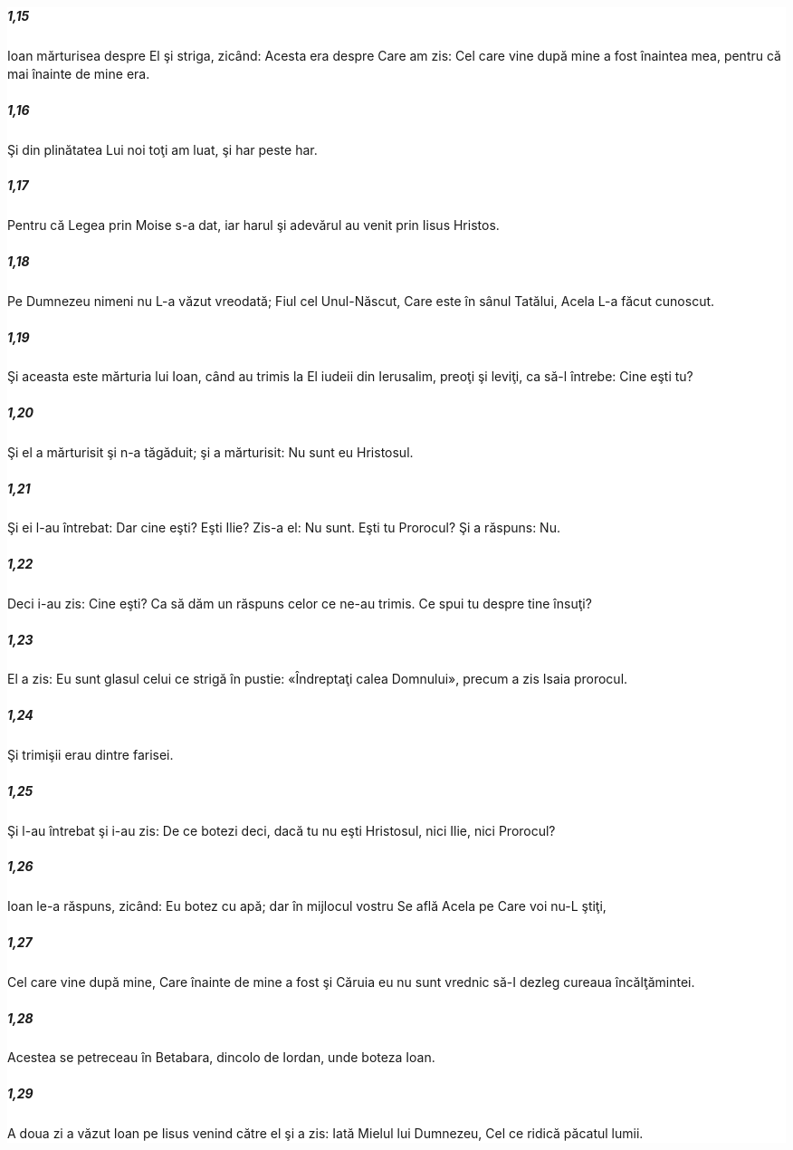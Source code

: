 ##### 1,15
Ioan mărturisea despre El şi striga, zicând: Acesta era despre Care am zis: Cel care vine după mine a fost înaintea mea, pentru că mai înainte de mine era.

##### 1,16
Şi din plinătatea Lui noi toţi am luat, şi har peste har.

##### 1,17
Pentru că Legea prin Moise s-a dat, iar harul şi adevărul au venit prin Iisus Hristos.

##### 1,18
Pe Dumnezeu nimeni nu L-a văzut vreodată; Fiul cel Unul-Născut, Care este în sânul Tatălui, Acela L-a făcut cunoscut.

##### 1,19
Şi aceasta este mărturia lui Ioan, când au trimis la El iudeii din Ierusalim, preoţi şi leviţi, ca să-l întrebe: Cine eşti tu?

##### 1,20
Şi el a mărturisit şi n-a tăgăduit; şi a mărturisit: Nu sunt eu Hristosul.

##### 1,21
Şi ei l-au întrebat: Dar cine eşti? Eşti Ilie? Zis-a el: Nu sunt. Eşti tu Prorocul? Şi a răspuns: Nu.

##### 1,22
Deci i-au zis: Cine eşti? Ca să dăm un răspuns celor ce ne-au trimis. Ce spui tu despre tine însuţi?

##### 1,23
El a zis: Eu sunt glasul celui ce strigă în pustie: «Îndreptaţi calea Domnului», precum a zis Isaia prorocul.

##### 1,24
Şi trimişii erau dintre farisei.

##### 1,25
Şi l-au întrebat şi i-au zis: De ce botezi deci, dacă tu nu eşti Hristosul, nici Ilie, nici Prorocul?

##### 1,26
Ioan le-a răspuns, zicând: Eu botez cu apă; dar în mijlocul vostru Se află Acela pe Care voi nu-L ştiţi,

##### 1,27
Cel care vine după mine, Care înainte de mine a fost şi Căruia eu nu sunt vrednic să-I dezleg cureaua încălţămintei.

##### 1,28
Acestea se petreceau în Betabara, dincolo de Iordan, unde boteza Ioan.

##### 1,29
A doua zi a văzut Ioan pe Iisus venind către el şi a zis: Iată Mielul lui Dumnezeu, Cel ce ridică păcatul lumii.
